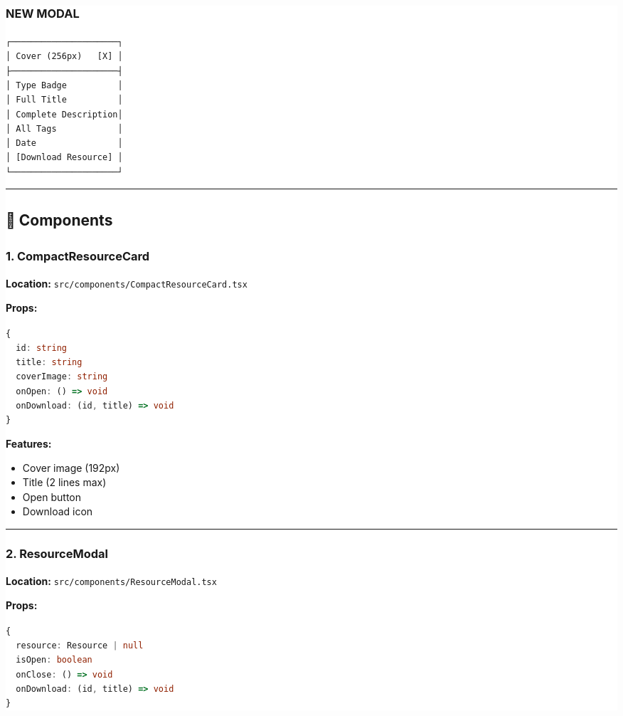 ### NEW MODAL
```
┌─────────────────────┐
│ Cover (256px)   [X] │
├─────────────────────┤
│ Type Badge          │
│ Full Title          │
│ Complete Description│
│ All Tags            │
│ Date                │
│ [Download Resource] │
└─────────────────────┘
```

---

## 🔧 Components

### 1. CompactResourceCard
**Location:** `src/components/CompactResourceCard.tsx`

**Props:**
```typescript
{
  id: string
  title: string
  coverImage: string
  onOpen: () => void
  onDownload: (id, title) => void
}
```

**Features:**
- Cover image (192px)
- Title (2 lines max)
- Open button
- Download icon

---

### 2. ResourceModal
**Location:** `src/components/ResourceModal.tsx`

**Props:**
```typescript
{
  resource: Resource | null
  isOpen: boolean
  onClose: () => void
  onDownload: (id, title) => void
}
```
